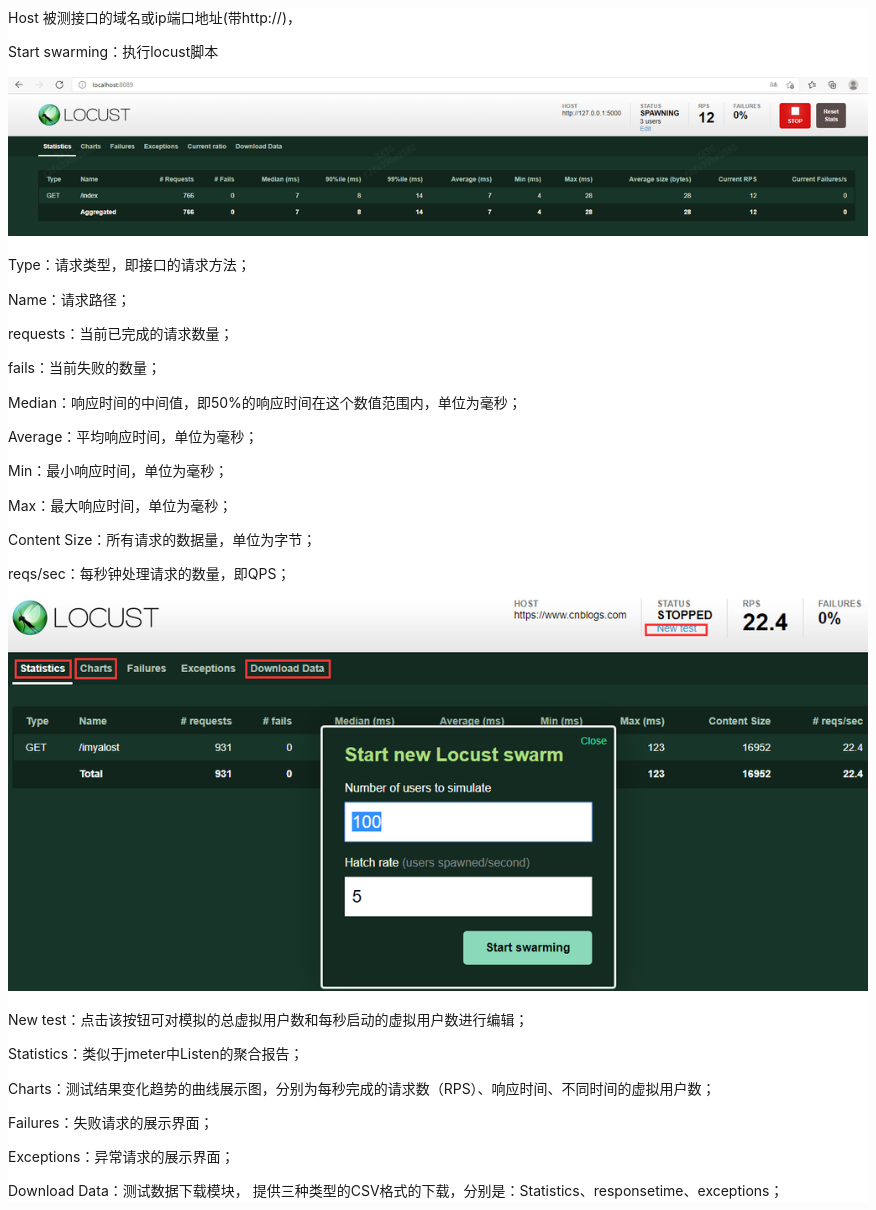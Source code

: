 Host  被测接口的域名或ip端口地址(带http://)，

Start swarming：执行locust脚本

![image](../框架文件/测试结果页.png)

Type：请求类型，即接口的请求方法；

Name：请求路径；

requests：当前已完成的请求数量；

fails：当前失败的数量；

Median：响应时间的中间值，即50%的响应时间在这个数值范围内，单位为毫秒；

Average：平均响应时间，单位为毫秒；

Min：最小响应时间，单位为毫秒；

Max：最大响应时间，单位为毫秒；

Content Size：所有请求的数据量，单位为字节；

reqs/sec：每秒钟处理请求的数量，即QPS；

![image](../框架文件/web的标题菜单说明.png)

New test：点击该按钮可对模拟的总虚拟用户数和每秒启动的虚拟用户数进行编辑；

Statistics：类似于jmeter中Listen的聚合报告；

Charts：测试结果变化趋势的曲线展示图，分别为每秒完成的请求数（RPS）、响应时间、不同时间的虚拟用户数；

Failures：失败请求的展示界面；

Exceptions：异常请求的展示界面；

Download Data：测试数据下载模块， 提供三种类型的CSV格式的下载，分别是：Statistics、responsetime、exceptions；
    
    
    
    
    
    
    
